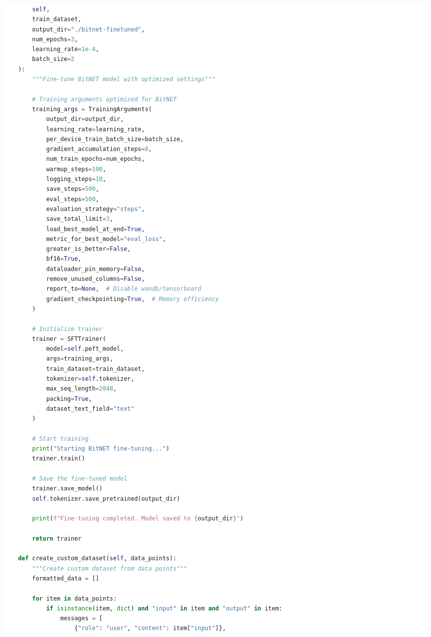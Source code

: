 ```python
        self,
        train_dataset,
        output_dir="./bitnet-finetuned",
        num_epochs=3,
        learning_rate=1e-4,
        batch_size=2
    ):
        """Fine-tune BitNET model with optimized settings"""
        
        # Training arguments optimized for BitNET
        training_args = TrainingArguments(
            output_dir=output_dir,
            learning_rate=learning_rate,
            per_device_train_batch_size=batch_size,
            gradient_accumulation_steps=8,
            num_train_epochs=num_epochs,
            warmup_steps=100,
            logging_steps=10,
            save_steps=500,
            eval_steps=500,
            evaluation_strategy="steps",
            save_total_limit=3,
            load_best_model_at_end=True,
            metric_for_best_model="eval_loss",
            greater_is_better=False,
            bf16=True,
            dataloader_pin_memory=False,
            remove_unused_columns=False,
            report_to=None,  # Disable wandb/tensorboard
            gradient_checkpointing=True,  # Memory efficiency
        )
        
        # Initialize trainer
        trainer = SFTTrainer(
            model=self.peft_model,
            args=training_args,
            train_dataset=train_dataset,
            tokenizer=self.tokenizer,
            max_seq_length=2048,
            packing=True,
            dataset_text_field="text"
        )
        
        # Start training
        print("Starting BitNET fine-tuning...")
        trainer.train()
        
        # Save the fine-tuned model
        trainer.save_model()
        self.tokenizer.save_pretrained(output_dir)
        
        print(f"Fine-tuning completed. Model saved to {output_dir}")
        
        return trainer
    
    def create_custom_dataset(self, data_points):
        """Create custom dataset from data points"""
        formatted_data = []
        
        for item in data_points:
            if isinstance(item, dict) and "input" in item and "output" in item:
                messages = [
                    {"role": "user", "content": item["input"]},
```